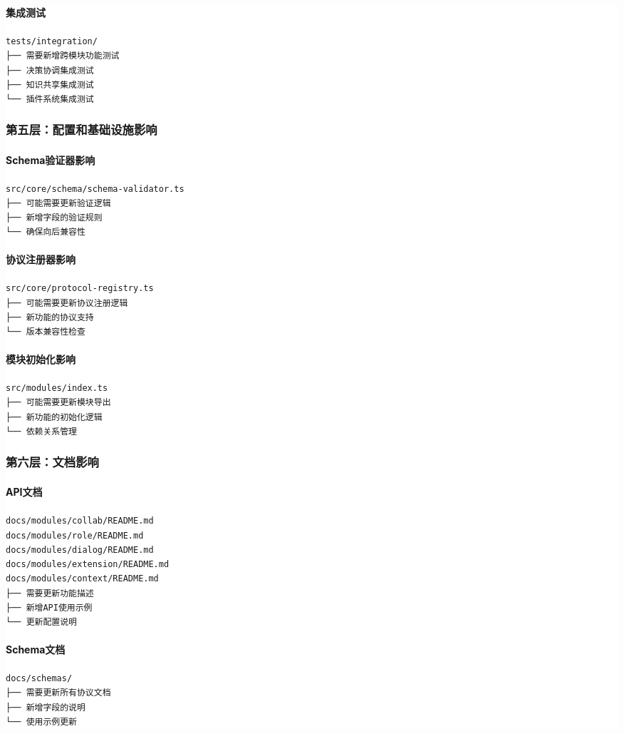 #### **集成测试**
```
tests/integration/
├── 需要新增跨模块功能测试
├── 决策协调集成测试
├── 知识共享集成测试
└── 插件系统集成测试
```

### **第五层：配置和基础设施影响**

#### **Schema验证器影响**
```
src/core/schema/schema-validator.ts
├── 可能需要更新验证逻辑
├── 新增字段的验证规则
└── 确保向后兼容性
```

#### **协议注册器影响**
```
src/core/protocol-registry.ts
├── 可能需要更新协议注册逻辑
├── 新功能的协议支持
└── 版本兼容性检查
```

#### **模块初始化影响**
```
src/modules/index.ts
├── 可能需要更新模块导出
├── 新功能的初始化逻辑
└── 依赖关系管理
```

### **第六层：文档影响**

#### **API文档**
```
docs/modules/collab/README.md
docs/modules/role/README.md
docs/modules/dialog/README.md
docs/modules/extension/README.md
docs/modules/context/README.md
├── 需要更新功能描述
├── 新增API使用示例
└── 更新配置说明
```

#### **Schema文档**
```
docs/schemas/
├── 需要更新所有协议文档
├── 新增字段的说明
└── 使用示例更新
```
